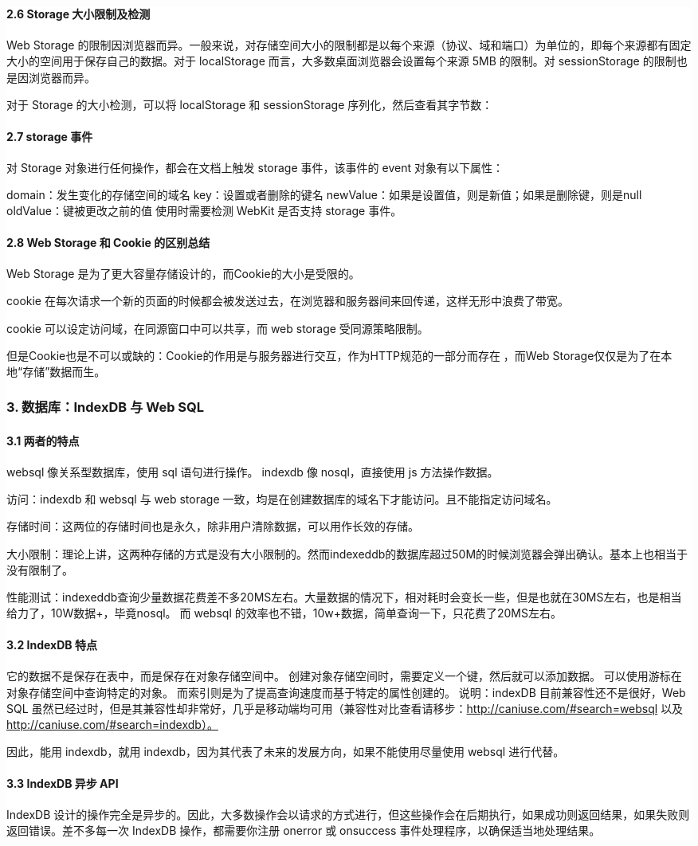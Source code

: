 #### 2.6 Storage 大小限制及检测

Web Storage 的限制因浏览器而异。一般来说，对存储空间大小的限制都是以每个来源（协议、域和端口）为单位的，即每个来源都有固定大小的空间用于保存自己的数据。对于 localStorage 而言，大多数桌面浏览器会设置每个来源 5MB 的限制。对 sessionStorage 的限制也是因浏览器而异。

对于 Storage 的大小检测，可以将 localStorage 和 sessionStorage 序列化，然后查看其字节数：

#### 2.7 storage 事件

对 Storage 对象进行任何操作，都会在文档上触发 storage 事件，该事件的 event 对象有以下属性：

domain：发生变化的存储空间的域名
 key：设置或者删除的键名
 newValue：如果是设置值，则是新值；如果是删除键，则是null
 oldValue：键被更改之前的值
 使用时需要检测 WebKit 是否支持 storage 事件。

#### 2.8 Web Storage 和 Cookie 的区别总结

Web Storage 是为了更大容量存储设计的，而Cookie的大小是受限的。

cookie 在每次请求一个新的页面的时候都会被发送过去，在浏览器和服务器间来回传递，这样无形中浪费了带宽。

cookie 可以设定访问域，在同源窗口中可以共享，而 web storage 受同源策略限制。

但是Cookie也是不可以或缺的：Cookie的作用是与服务器进行交互，作为HTTP规范的一部分而存在 ，而Web Storage仅仅是为了在本地“存储”数据而生。

### 3. 数据库：IndexDB 与 Web SQL

#### 3.1 两者的特点

websql 像关系型数据库，使用 sql 语句进行操作。
 indexdb 像 nosql，直接使用 js 方法操作数据。

访问：indexdb 和 websql 与 web storage 一致，均是在创建数据库的域名下才能访问。且不能指定访问域名。

存储时间：这两位的存储时间也是永久，除非用户清除数据，可以用作长效的存储。

大小限制：理论上讲，这两种存储的方式是没有大小限制的。然而indexeddb的数据库超过50M的时候浏览器会弹出确认。基本上也相当于没有限制了。

性能测试：indexeddb查询少量数据花费差不多20MS左右。大量数据的情况下，相对耗时会变长一些，但是也就在30MS左右，也是相当给力了，10W数据+，毕竟nosql。
 而 websql 的效率也不错，10w+数据，简单查询一下，只花费了20MS左右。

#### 3.2 IndexDB 特点

它的数据不是保存在表中，而是保存在对象存储空间中。
 创建对象存储空间时，需要定义一个键，然后就可以添加数据。
 可以使用游标在对象存储空间中查询特定的对象。
 而索引则是为了提高查询速度而基于特定的属性创建的。
 说明：indexDB 目前兼容性还不是很好，Web SQL 虽然已经过时，但是其兼容性却非常好，几乎是移动端均可用（兼容性对比查看请移步：http://caniuse.com/#search=websql 以及 http://caniuse.com/#search=indexdb）。

因此，能用 indexdb，就用 indexdb，因为其代表了未来的发展方向，如果不能使用尽量使用 websql 进行代替。

#### 3.3 IndexDB 异步 API

IndexDB 设计的操作完全是异步的。因此，大多数操作会以请求的方式进行，但这些操作会在后期执行，如果成功则返回结果，如果失败则返回错误。差不多每一次 IndexDB 操作，都需要你注册 onerror 或 onsuccess 事件处理程序，以确保适当地处理结果。
